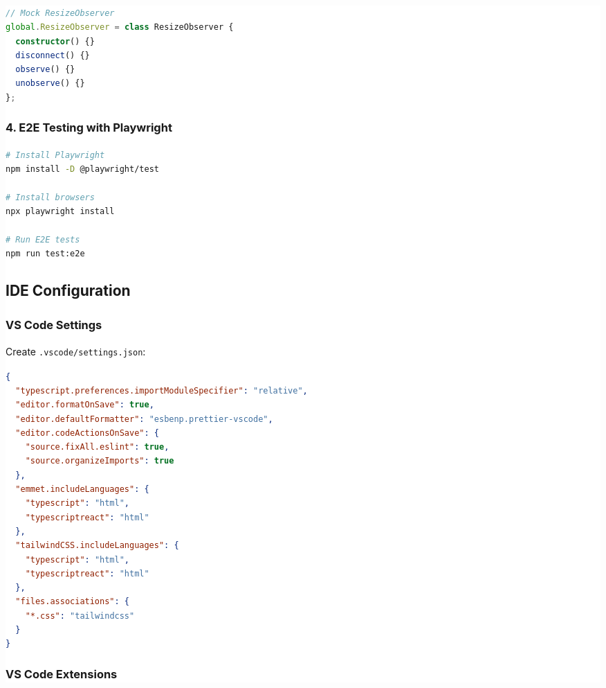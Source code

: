 ```typescript
// Mock ResizeObserver
global.ResizeObserver = class ResizeObserver {
  constructor() {}
  disconnect() {}
  observe() {}
  unobserve() {}
};
```

### 4. E2E Testing with Playwright

```bash
# Install Playwright
npm install -D @playwright/test

# Install browsers
npx playwright install

# Run E2E tests
npm run test:e2e
```

## IDE Configuration

### VS Code Settings

Create `.vscode/settings.json`:

```json
{
  "typescript.preferences.importModuleSpecifier": "relative",
  "editor.formatOnSave": true,
  "editor.defaultFormatter": "esbenp.prettier-vscode",
  "editor.codeActionsOnSave": {
    "source.fixAll.eslint": true,
    "source.organizeImports": true
  },
  "emmet.includeLanguages": {
    "typescript": "html",
    "typescriptreact": "html"
  },
  "tailwindCSS.includeLanguages": {
    "typescript": "html",
    "typescriptreact": "html"
  },
  "files.associations": {
    "*.css": "tailwindcss"
  }
}
```

### VS Code Extensions
